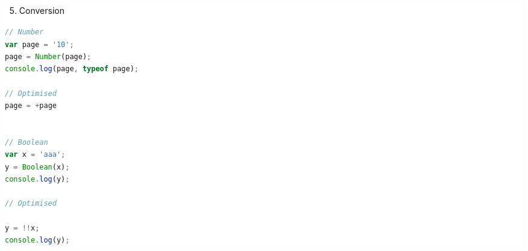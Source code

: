 5. Conversion

```js
// Number
var page = '10';
page = Number(page);
console.log(page, typeof page);

// Optimised
page = +page


// Boolean
var x = 'aaa';
y = Boolean(x);
console.log(y);

// Optimised

y = !!x;
console.log(y);


```